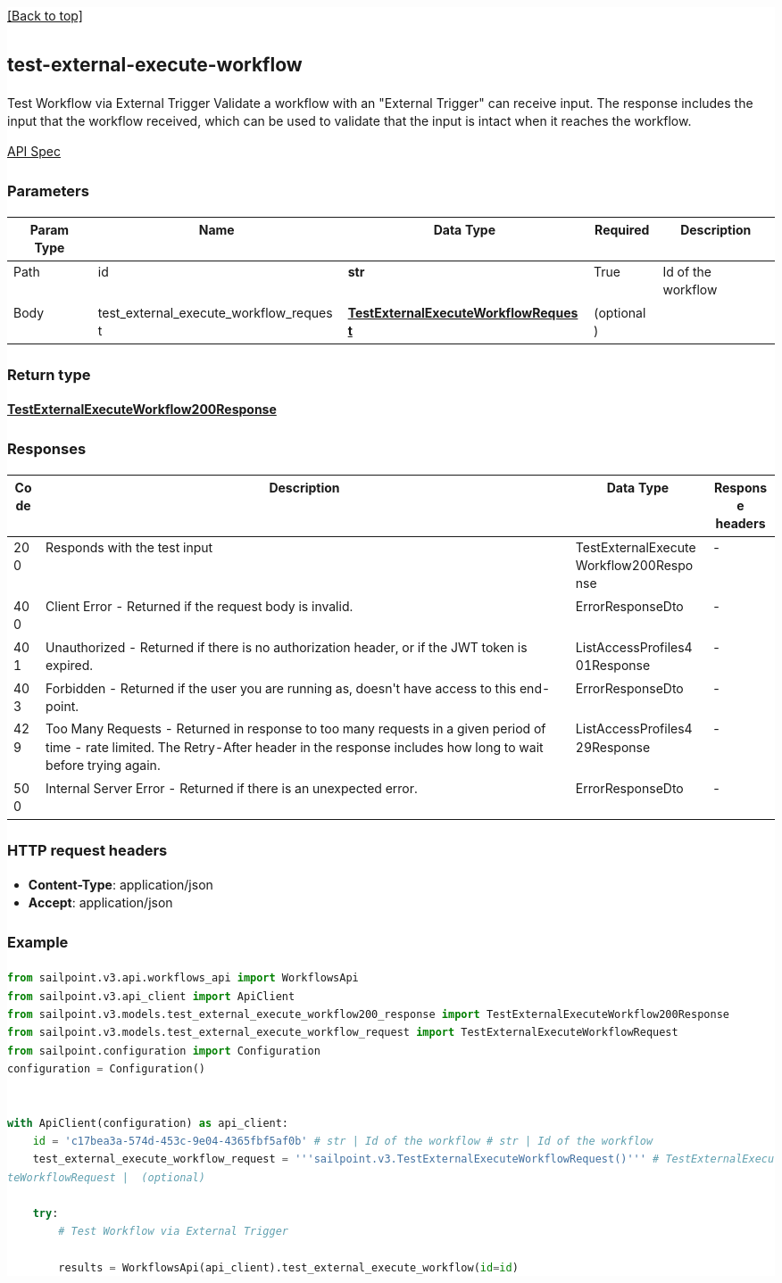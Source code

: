 


[[Back to top]](#) 

## test-external-execute-workflow
Test Workflow via External Trigger
Validate a workflow with an "External Trigger" can receive input.  The response includes the input that the workflow received, which can be used to validate that the input is intact when it reaches the workflow.

[API Spec](https://developer.sailpoint.com/docs/api/v3/test-external-execute-workflow)

### Parameters 

Param Type | Name | Data Type | Required  | Description
------------- | ------------- | ------------- | ------------- | ------------- 
Path   | id | **str** | True  | Id of the workflow
 Body  | test_external_execute_workflow_request | [**TestExternalExecuteWorkflowRequest**](../models/test-external-execute-workflow-request) |   (optional) | 

### Return type
[**TestExternalExecuteWorkflow200Response**](../models/test-external-execute-workflow200-response)

### Responses
Code | Description  | Data Type | Response headers |
------------- | ------------- | ------------- |------------------|
200 | Responds with the test input | TestExternalExecuteWorkflow200Response |  -  |
400 | Client Error - Returned if the request body is invalid. | ErrorResponseDto |  -  |
401 | Unauthorized - Returned if there is no authorization header, or if the JWT token is expired. | ListAccessProfiles401Response |  -  |
403 | Forbidden - Returned if the user you are running as, doesn&#39;t have access to this end-point. | ErrorResponseDto |  -  |
429 | Too Many Requests - Returned in response to too many requests in a given period of time - rate limited. The Retry-After header in the response includes how long to wait before trying again. | ListAccessProfiles429Response |  -  |
500 | Internal Server Error - Returned if there is an unexpected error. | ErrorResponseDto |  -  |

### HTTP request headers
 - **Content-Type**: application/json
 - **Accept**: application/json

### Example

```python
from sailpoint.v3.api.workflows_api import WorkflowsApi
from sailpoint.v3.api_client import ApiClient
from sailpoint.v3.models.test_external_execute_workflow200_response import TestExternalExecuteWorkflow200Response
from sailpoint.v3.models.test_external_execute_workflow_request import TestExternalExecuteWorkflowRequest
from sailpoint.configuration import Configuration
configuration = Configuration()


with ApiClient(configuration) as api_client:
    id = 'c17bea3a-574d-453c-9e04-4365fbf5af0b' # str | Id of the workflow # str | Id of the workflow
    test_external_execute_workflow_request = '''sailpoint.v3.TestExternalExecuteWorkflowRequest()''' # TestExternalExecuteWorkflowRequest |  (optional)

    try:
        # Test Workflow via External Trigger
        
        results = WorkflowsApi(api_client).test_external_execute_workflow(id=id)
```